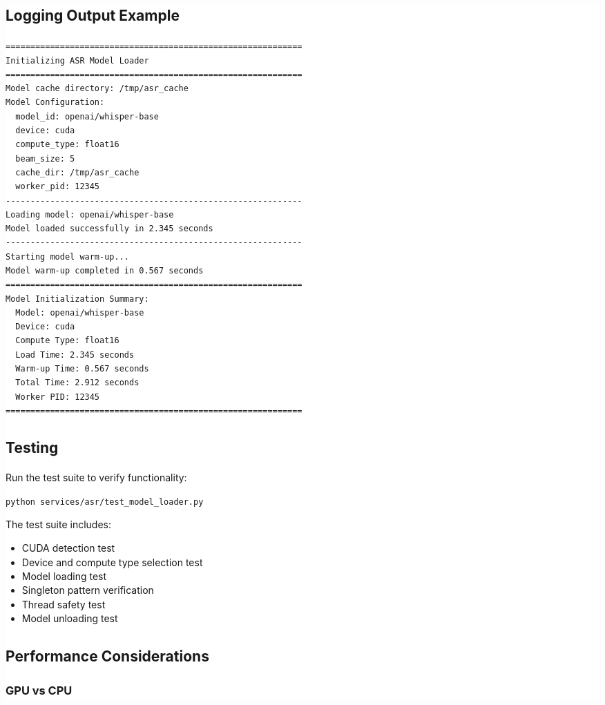 ## Logging Output Example

```
============================================================
Initializing ASR Model Loader
============================================================
Model cache directory: /tmp/asr_cache
Model Configuration:
  model_id: openai/whisper-base
  device: cuda
  compute_type: float16
  beam_size: 5
  cache_dir: /tmp/asr_cache
  worker_pid: 12345
------------------------------------------------------------
Loading model: openai/whisper-base
Model loaded successfully in 2.345 seconds
------------------------------------------------------------
Starting model warm-up...
Model warm-up completed in 0.567 seconds
============================================================
Model Initialization Summary:
  Model: openai/whisper-base
  Device: cuda
  Compute Type: float16
  Load Time: 2.345 seconds
  Warm-up Time: 0.567 seconds
  Total Time: 2.912 seconds
  Worker PID: 12345
============================================================
```

## Testing

Run the test suite to verify functionality:

```bash
python services/asr/test_model_loader.py
```

The test suite includes:
- CUDA detection test
- Device and compute type selection test
- Model loading test
- Singleton pattern verification
- Thread safety test
- Model unloading test

## Performance Considerations

### GPU vs CPU
